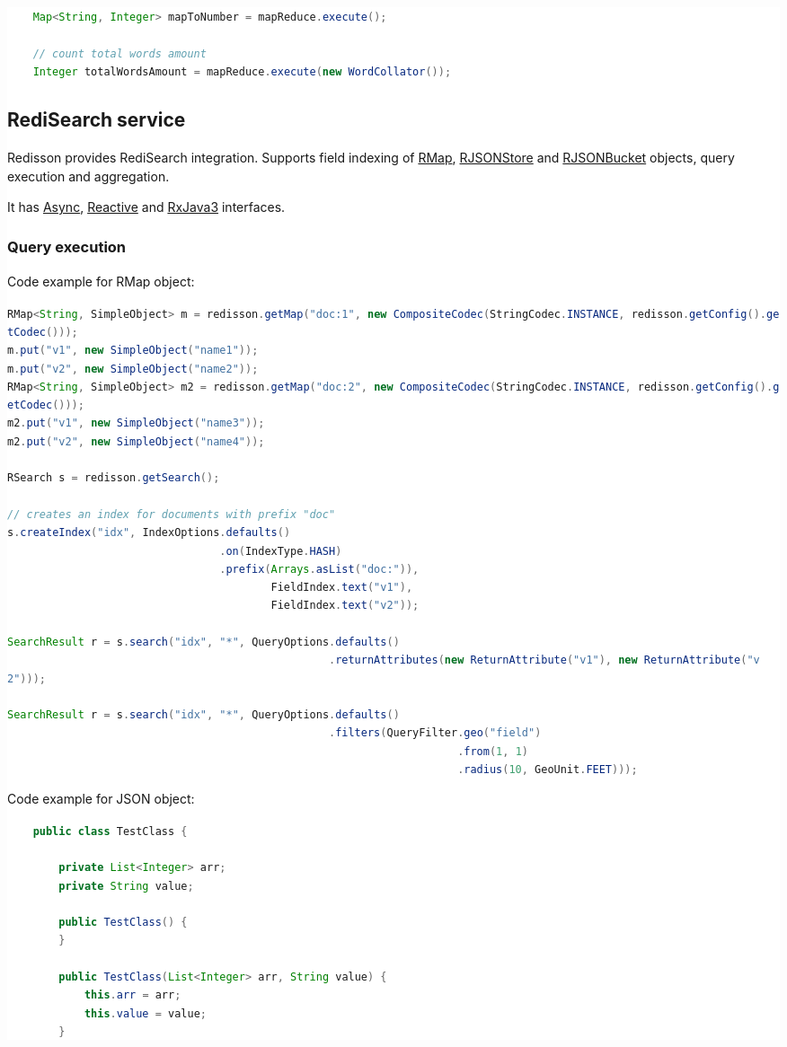```java
    Map<String, Integer> mapToNumber = mapReduce.execute();

    // count total words amount
    Integer totalWordsAmount = mapReduce.execute(new WordCollator());
```

## RediSearch service

Redisson provides RediSearch integration. Supports field indexing of [RMap](Distributed-collections.md/#map), [RJSONStore](Distributed-collections.md/#json-store) and [RJSONBucket](Distributed-objects.md/#json-object-holder) objects, query execution and aggregation.

It has [Async](https://www.javadoc.io/doc/org.redisson/redisson/latest/org/redisson/api/RSearchAsync.html), [Reactive](https://www.javadoc.io/doc/org.redisson/redisson/latest/org/redisson/api/RSearchReactive.html) and [RxJava3](https://www.javadoc.io/doc/org.redisson/redisson/latest/org/redisson/api/RSearchRx.html) interfaces.

### Query execution

Code example for RMap object:
```java
RMap<String, SimpleObject> m = redisson.getMap("doc:1", new CompositeCodec(StringCodec.INSTANCE, redisson.getConfig().getCodec()));
m.put("v1", new SimpleObject("name1"));
m.put("v2", new SimpleObject("name2"));
RMap<String, SimpleObject> m2 = redisson.getMap("doc:2", new CompositeCodec(StringCodec.INSTANCE, redisson.getConfig().getCodec()));
m2.put("v1", new SimpleObject("name3"));
m2.put("v2", new SimpleObject("name4"));

RSearch s = redisson.getSearch();

// creates an index for documents with prefix "doc"
s.createIndex("idx", IndexOptions.defaults()
                                 .on(IndexType.HASH)
                                 .prefix(Arrays.asList("doc:")),
                                         FieldIndex.text("v1"),
                                         FieldIndex.text("v2"));

SearchResult r = s.search("idx", "*", QueryOptions.defaults()
                                                  .returnAttributes(new ReturnAttribute("v1"), new ReturnAttribute("v2")));

SearchResult r = s.search("idx", "*", QueryOptions.defaults()
                                                  .filters(QueryFilter.geo("field")
                                                                      .from(1, 1)
                                                                      .radius(10, GeoUnit.FEET)));

```

Code example for JSON object:
```java
    public class TestClass {

        private List<Integer> arr;
        private String value;

        public TestClass() {
        }

        public TestClass(List<Integer> arr, String value) {
            this.arr = arr;
            this.value = value;
        }
```